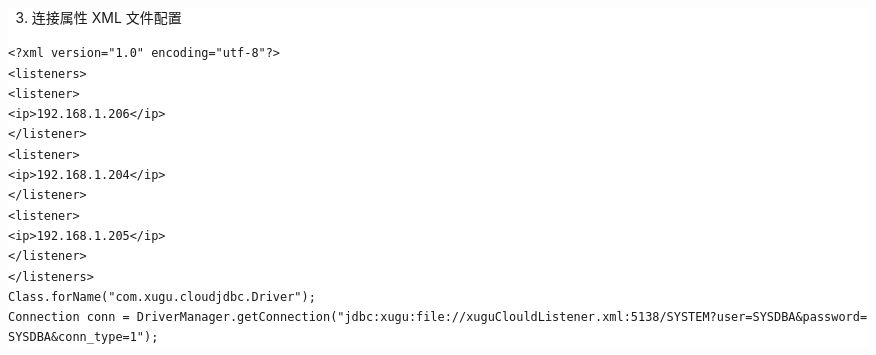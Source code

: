 3. 连接属性 XML 文件配置
```
<?xml version="1.0" encoding="utf-8"?>
<listeners>
<listener>
<ip>192.168.1.206</ip>
</listener>
<listener>
<ip>192.168.1.204</ip>
</listener>
<listener>
<ip>192.168.1.205</ip>
</listener>
</listeners>
Class.forName("com.xugu.cloudjdbc.Driver");
Connection conn = DriverManager.getConnection("jdbc:xugu:file://xuguClouldListener.xml:5138/SYSTEM?user=SYSDBA&password=SYSDBA&conn_type=1");
```
